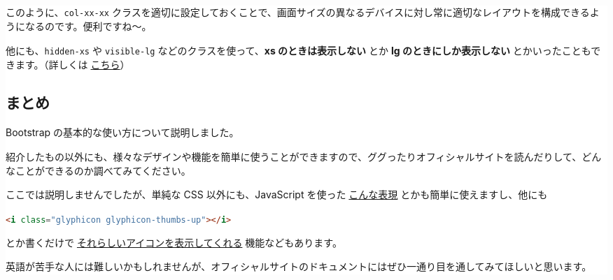 このように、`col-xx-xx` クラスを適切に設定しておくことで、画面サイズの異なるデバイスに対し常に適切なレイアウトを構成できるようになるのです。便利ですね〜。

他にも、`hidden-xs` や `visible-lg` などのクラスを使って、**xs のときは表示しない** とか **lg のときにしか表示しない** とかいったこともできます。（詳しくは [こちら](http://getbootstrap.com/css/#responsive-utilities-classes)）

## まとめ

Bootstrap の基本的な使い方について説明しました。

紹介したもの以外にも、様々なデザインや機能を簡単に使うことができますので、ググったりオフィシャルサイトを読んだりして、どんなことができるのか調べてみてください。

ここでは説明しませんでしたが、単純な CSS 以外にも、JavaScript を使った [こんな表現](http://getbootstrap.com/javascript/#carousel) とかも簡単に使えますし、他にも

```html
<i class="glyphicon glyphicon-thumbs-up"></i>
```

とか書くだけで [それらしいアイコンを表示してくれる](http://getbootstrap.com/components/#glyphicons) 機能などもあります。

英語が苦手な人には難しいかもしれませんが、オフィシャルサイトのドキュメントにはぜひ一通り目を通してみてほしいと思います。
